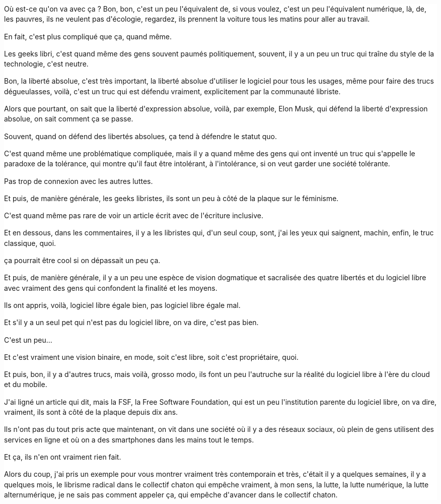 Où est-ce qu'on va avec ça ? Bon, bon, c'est un peu l'équivalent de, si vous voulez, c'est un peu l'équivalent numérique, là, de, les pauvres, ils ne veulent pas d'écologie, regardez, ils prennent la voiture tous les matins pour aller au travail.

En fait, c'est plus compliqué que ça, quand même.

Les geeks libri, c'est quand même des gens souvent paumés politiquement, souvent, il y a un peu un truc qui traîne du style de la technologie, c'est neutre.

Bon, la liberté absolue, c'est très important, la liberté absolue d'utiliser le logiciel pour tous les usages, même pour faire des trucs dégueulasses, voilà, c'est un truc qui est défendu vraiment, explicitement par la communauté libriste.

Alors que pourtant, on sait que la liberté d'expression absolue, voilà, par exemple, Elon Musk, qui défend la liberté d'expression absolue, on sait comment ça se passe.

Souvent, quand on défend des libertés absolues, ça tend à défendre le statut quo.

C'est quand même une problématique compliquée, mais il y a quand même des gens qui ont inventé un truc qui s'appelle le paradoxe de la tolérance, qui montre qu'il faut être intolérant, à l'intolérance, si on veut garder une société tolérante.

Pas trop de connexion avec les autres luttes.

Et puis, de manière générale, les geeks libristes, ils sont un peu à côté de la plaque sur le féminisme.

C'est quand même pas rare de voir un article écrit avec de l'écriture inclusive.

Et en dessous, dans les commentaires, il y a les libristes qui, d'un seul coup, sont, j'ai les yeux qui saignent, machin, enfin, le truc classique, quoi.

ça pourrait être cool si on dépassait un peu ça.

Et puis, de manière générale, il y a un peu une espèce de vision dogmatique et sacralisée des quatre libertés et du logiciel libre avec vraiment des gens qui confondent la finalité et les moyens.

Ils ont appris, voilà, logiciel libre égale bien, pas logiciel libre égale mal.

Et s'il y a un seul pet qui n'est pas du logiciel libre, on va dire, c'est pas bien.

C'est un peu...

Et c'est vraiment une vision binaire, en mode, soit c'est libre, soit c'est propriétaire, quoi.

Et puis, bon, il y a d'autres trucs, mais voilà, grosso modo, ils font un peu l'autruche sur la réalité du logiciel libre à l'ère du cloud et du mobile.

J'ai ligné un article qui dit, mais la FSF, la Free Software Foundation, qui est un peu l'institution parente du logiciel libre, on va dire, vraiment, ils sont à côté de la plaque depuis dix ans.

Ils n'ont pas du tout pris acte que maintenant, on vit dans une société où il y a des réseaux sociaux, où plein de gens utilisent des services en ligne et où on a des smartphones dans les mains tout le temps.

Et ça, ils n'en ont vraiment rien fait.

Alors du coup, j'ai pris un exemple pour vous montrer vraiment très contemporain et très, c'était il y a quelques semaines, il y a quelques mois, le librisme radical dans le collectif chaton qui empêche vraiment, à mon sens, la lutte, la lutte numérique, la lutte alternumérique, je ne sais pas comment appeler ça, qui empêche d'avancer dans le collectif chaton.
